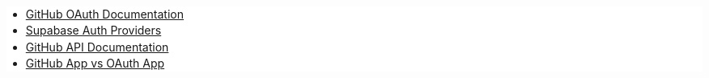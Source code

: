 - [GitHub OAuth Documentation](https://docs.github.com/en/developers/apps/building-oauth-apps)
- [Supabase Auth Providers](https://supabase.com/docs/guides/auth/social-login/auth-github)
- [GitHub API Documentation](https://docs.github.com/en/rest)
- [GitHub App vs OAuth App](https://docs.github.com/en/developers/apps/getting-started-with-apps/about-apps)
